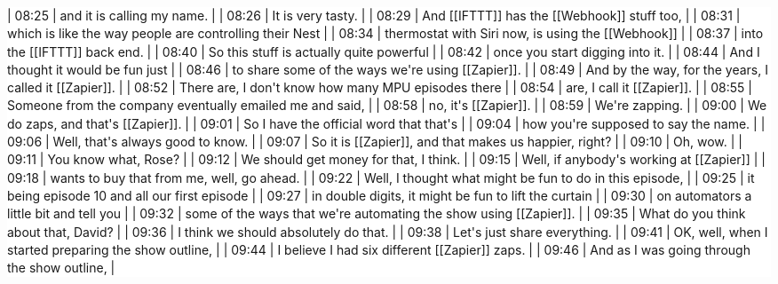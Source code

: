 | 08:25      | and it is calling my name.                                                                                     |
| 08:26      | It is very tasty.                                                                                              |
| 08:29      | And [[IFTTT]] has the [[Webhook]] stuff too,                                                                           |
| 08:31      | which is like the way people are controlling their Nest                                                        |
| 08:34      | thermostat with Siri now, is using the [[Webhook]]                                                                 |
| 08:37      | into the [[IFTTT]] back end.                                                                                       |
| 08:40      | So this stuff is actually quite powerful                                                                       |
| 08:42      | once you start digging into it.                                                                                |
| 08:44      | And I thought it would be fun just                                                                             |
| 08:46      | to share some of the ways we're using [[Zapier]].                                                                  |
| 08:49      | And by the way, for the years, I called it [[Zapier]].                                                             |
| 08:52      | There are, I don't know how many MPU episodes there                                                            |
| 08:54      | are, I call it [[Zapier]].                                                                                         |
| 08:55      | Someone from the company eventually emailed me and said,                                                       |
| 08:58      | no, it's [[Zapier]].                                                                                               |
| 08:59      | We're zapping.                                                                                                 |
| 09:00      | We do zaps, and that's [[Zapier]].                                                                                 |
| 09:01      | So I have the official word that that's                                                                        |
| 09:04      | how you're supposed to say the name.                                                                           |
| 09:06      | Well, that's always good to know.                                                                              |
| 09:07      | So it is [[Zapier]], and that makes us happier, right?                                                             |
| 09:10      | Oh, wow.                                                                                                       |
| 09:11      | You know what, Rose?                                                                                           |
| 09:12      | We should get money for that, I think.                                                                         |
| 09:15      | Well, if anybody's working at [[Zapier]]                                                                           |
| 09:18      | wants to buy that from me, well, go ahead.                                                                     |
| 09:22      | Well, I thought what might be fun to do in this episode,                                                       |
| 09:25      | it being episode 10 and all our first episode                                                                  |
| 09:27      | in double digits, it might be fun to lift the curtain                                                          |
| 09:30      | on automators a little bit and tell you                                                                        |
| 09:32      | some of the ways that we're automating the show using [[Zapier]].                                                  |
| 09:35      | What do you think about that, David?                                                                           |
| 09:36      | I think we should absolutely do that.                                                                          |
| 09:38      | Let's just share everything.                                                                                   |
| 09:41      | OK, well, when I started preparing the show outline,                                                           |
| 09:44      | I believe I had six different [[Zapier]] zaps.                                                                     |
| 09:46      | And as I was going through the show outline,                                                                   |